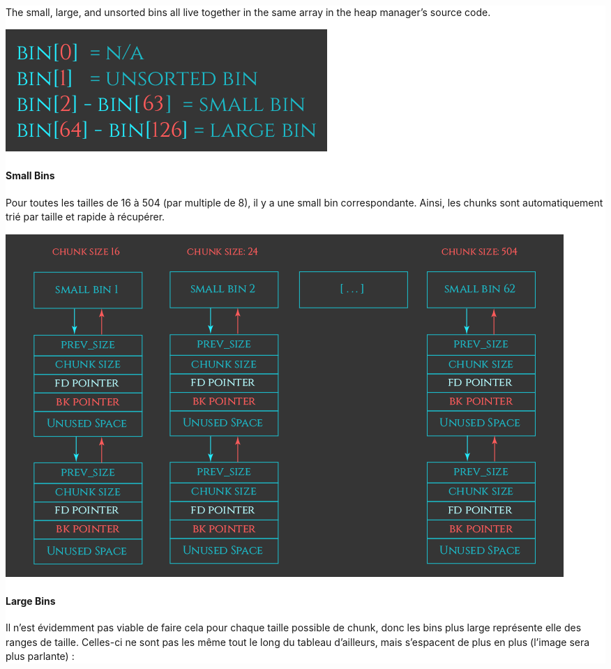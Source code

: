 The small, large, and unsorted bins all live together in the same array in the heap manager’s source code.

![](../.gitbook/assets/bins.png)

#### Small Bins

Pour toutes les tailles de 16 à 504 \(par multiple de 8\), il y a une small bin correspondante. Ainsi, les chunks sont automatiquement trié par taille et rapide à récupérer.

![](../.gitbook/assets/small_bins.png)

#### Large Bins

Il n’est évidemment pas viable de faire cela pour chaque taille possible de chunk, donc les bins plus large représente elle des ranges de taille. Celles-ci ne sont pas les même tout le long du tableau d’ailleurs, mais s’espacent de plus en plus \(l’image sera plus parlante\) :
